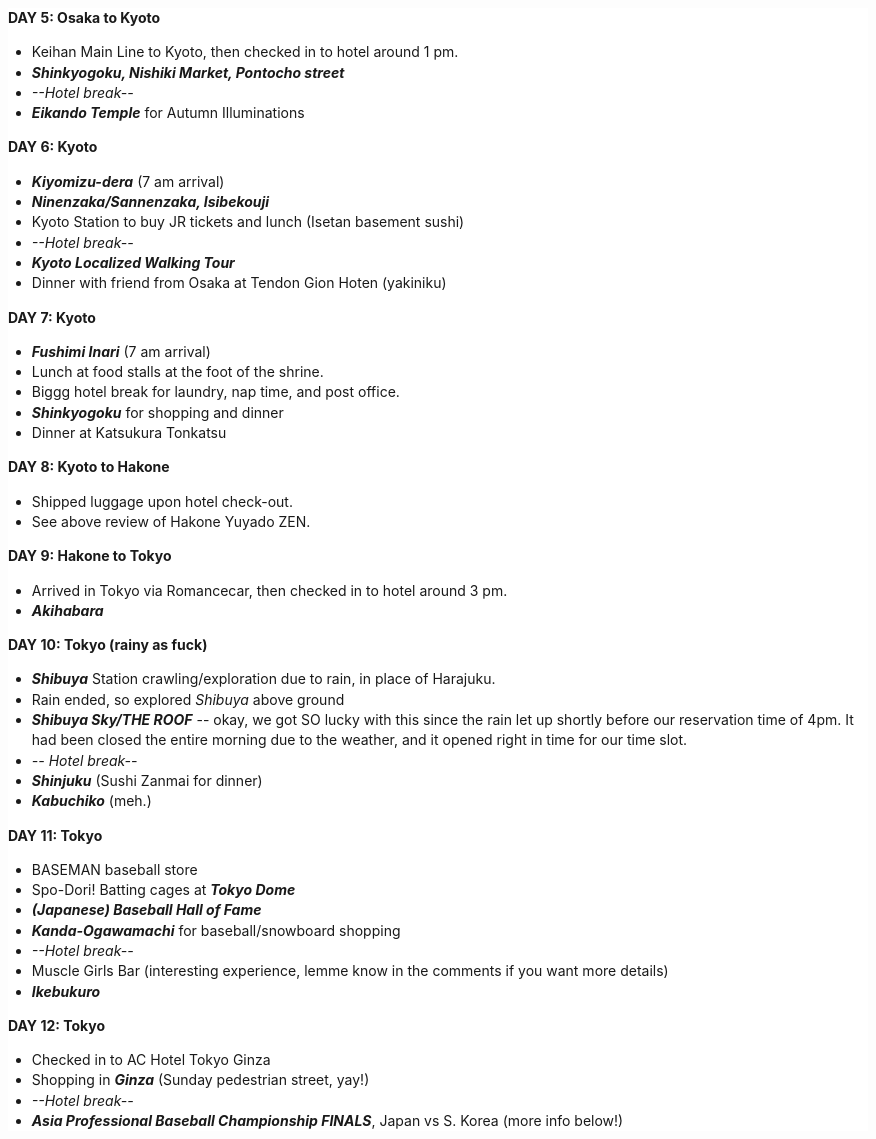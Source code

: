 **DAY 5: Osaka to Kyoto**

* Keihan Main Line to Kyoto, then checked in to hotel around 1 pm.
* ***Shinkyogoku, Nishiki Market, Pontocho street***
* *--Hotel break--*
* ***Eikando Temple*** for Autumn Illuminations

**DAY 6: Kyoto**

* ***Kiyomizu-dera*** (7 am arrival)
* ***Ninenzaka/Sannenzaka, Isibekouji***
* Kyoto Station to buy JR tickets and lunch (Isetan basement sushi)
* *--Hotel break--*
* ***Kyoto Localized Walking Tour***
* Dinner with friend from Osaka at Tendon Gion Hoten (yakiniku)

**DAY 7: Kyoto**

* ***Fushimi Inari*** (7 am arrival)
* Lunch at food stalls at the foot of the shrine.
* Biggg hotel break for laundry, nap time, and post office.
* ***Shinkyogoku*** for shopping and dinner
* Dinner at Katsukura Tonkatsu

**DAY 8: Kyoto to Hakone**

* Shipped luggage upon hotel check-out.
* See above review of Hakone Yuyado ZEN.

**DAY 9: Hakone to Tokyo**

* Arrived in Tokyo via Romancecar, then checked in to hotel around 3 pm.
* ***Akihabara***

**DAY 10: Tokyo (rainy as fuck)**

* ***Shibuya*** Station crawling/exploration due to rain, in place of Harajuku.
* Rain ended, so explored *Shibuya* above ground
* ***Shibuya Sky/THE ROOF*** -- okay, we got SO lucky with this since the rain let up shortly before our reservation time of 4pm. It had been closed the entire morning due to the weather, and it opened right in time for our time slot.
* *-- Hotel break--*
* ***Shinjuku*** (Sushi Zanmai for dinner)
* ***Kabuchiko*** (meh.)

**DAY 11: Tokyo**

* BASEMAN baseball store
* Spo-Dori! Batting cages at ***Tokyo Dome***
* ***(Japanese) Baseball Hall of Fame***
* ***Kanda-Ogawamachi*** for baseball/snowboard shopping
* *--Hotel break--*
* Muscle Girls Bar (interesting experience, lemme know in the comments if you want more details)
* ***Ikebukuro***

**DAY 12: Tokyo**

* Checked in to AC Hotel Tokyo Ginza
* Shopping in ***Ginza*** (Sunday pedestrian street, yay!)
* *--Hotel break--*
* ***Asia Professional Baseball Championship FINALS***, Japan vs S. Korea (more info below!)
